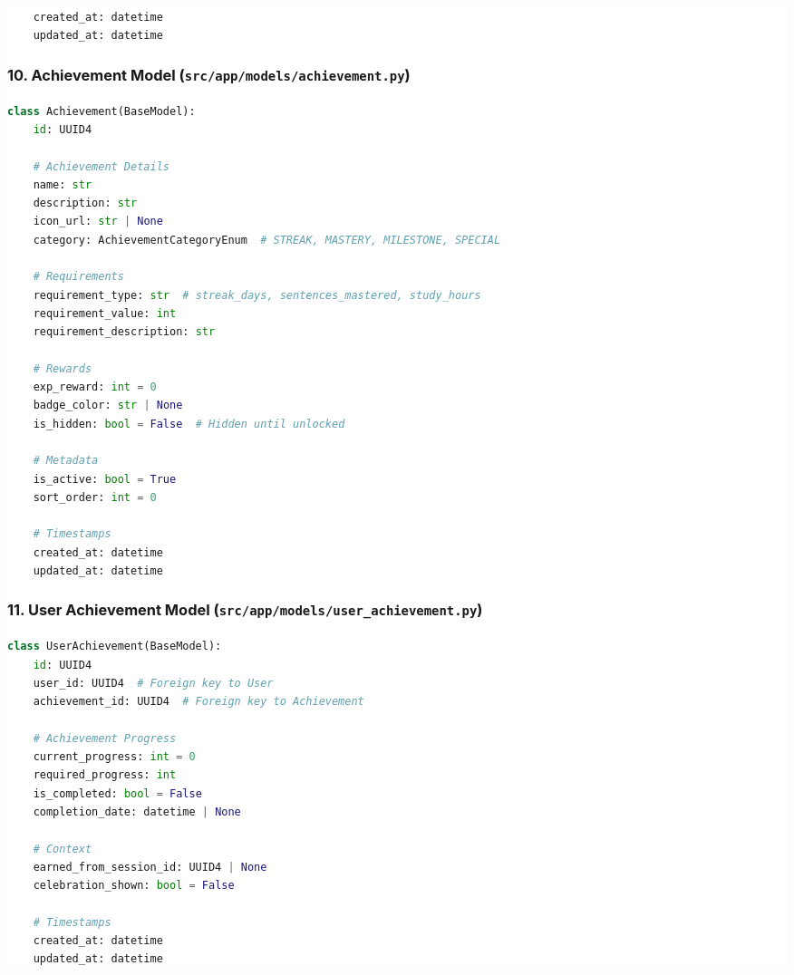 ```python
    created_at: datetime
    updated_at: datetime
```

### 10. Achievement Model (`src/app/models/achievement.py`)
```python
class Achievement(BaseModel):
    id: UUID4
    
    # Achievement Details
    name: str
    description: str
    icon_url: str | None
    category: AchievementCategoryEnum  # STREAK, MASTERY, MILESTONE, SPECIAL
    
    # Requirements
    requirement_type: str  # streak_days, sentences_mastered, study_hours
    requirement_value: int
    requirement_description: str
    
    # Rewards
    exp_reward: int = 0
    badge_color: str | None
    is_hidden: bool = False  # Hidden until unlocked
    
    # Metadata
    is_active: bool = True
    sort_order: int = 0
    
    # Timestamps
    created_at: datetime
    updated_at: datetime
```

### 11. User Achievement Model (`src/app/models/user_achievement.py`)
```python
class UserAchievement(BaseModel):
    id: UUID4
    user_id: UUID4  # Foreign key to User
    achievement_id: UUID4  # Foreign key to Achievement
    
    # Achievement Progress
    current_progress: int = 0
    required_progress: int
    is_completed: bool = False
    completion_date: datetime | None
    
    # Context
    earned_from_session_id: UUID4 | None
    celebration_shown: bool = False
    
    # Timestamps
    created_at: datetime
    updated_at: datetime
```

